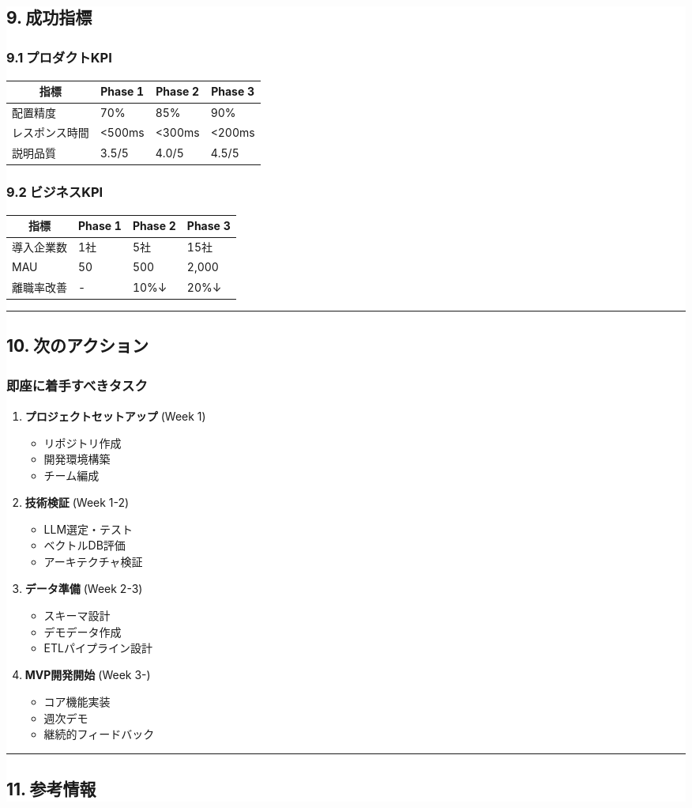 
## 9. 成功指標

### 9.1 プロダクトKPI

| 指標 | Phase 1 | Phase 2 | Phase 3 |
|------|---------|---------|---------|
| 配置精度 | 70% | 85% | 90% |
| レスポンス時間 | <500ms | <300ms | <200ms |
| 説明品質 | 3.5/5 | 4.0/5 | 4.5/5 |

### 9.2 ビジネスKPI

| 指標 | Phase 1 | Phase 2 | Phase 3 |
|------|---------|---------|---------|
| 導入企業数 | 1社 | 5社 | 15社 |
| MAU | 50 | 500 | 2,000 |
| 離職率改善 | - | 10%↓ | 20%↓ |

---

## 10. 次のアクション

### 即座に着手すべきタスク

1. **プロジェクトセットアップ** (Week 1)
   - リポジトリ作成
   - 開発環境構築
   - チーム編成

2. **技術検証** (Week 1-2)
   - LLM選定・テスト
   - ベクトルDB評価
   - アーキテクチャ検証

3. **データ準備** (Week 2-3)
   - スキーマ設計
   - デモデータ作成
   - ETLパイプライン設計

4. **MVP開発開始** (Week 3-)
   - コア機能実装
   - 週次デモ
   - 継続的フィードバック

---

## 11. 参考情報
